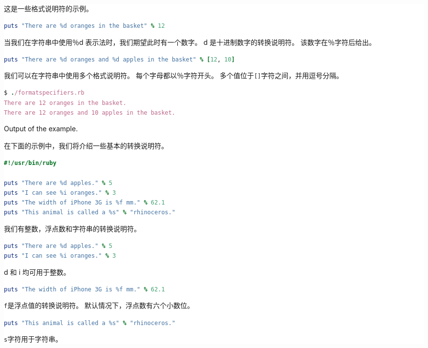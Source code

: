 这是一些格式说明符的示例。

```ruby
puts "There are %d oranges in the basket" % 12

```

当我们在字符串中使用％d 表示法时，我们期望此时有一个数字。 d 是十进制数字的转换说明符。 该数字在％字符后给出。

```ruby
puts "There are %d oranges and %d apples in the basket" % [12, 10]

```

我们可以在字符串中使用多个格式说明符。 每个字母都以％字符开头。 多个值位于`[]`字符之间，并用逗号分隔。

```ruby
$ ./formatspecifiers.rb
There are 12 oranges in the basket.
There are 12 oranges and 10 apples in the basket.

```

Output of the example.

在下面的示例中，我们将介绍一些基本的转换说明符。

```ruby
#!/usr/bin/ruby

puts "There are %d apples." % 5
puts "I can see %i oranges." % 3
puts "The width of iPhone 3G is %f mm." % 62.1
puts "This animal is called a %s" % "rhinoceros."

```

我们有整数，浮点数和字符串的转换说明符。

```ruby
puts "There are %d apples." % 5
puts "I can see %i oranges." % 3

```

d 和 i 均可用于整数。

```ruby
puts "The width of iPhone 3G is %f mm." % 62.1

```

`f`是浮点值的转换说明符。 默认情况下，浮点数有六个小数位。

```ruby
puts "This animal is called a %s" % "rhinoceros."

```

`s`字符用于字符串。
